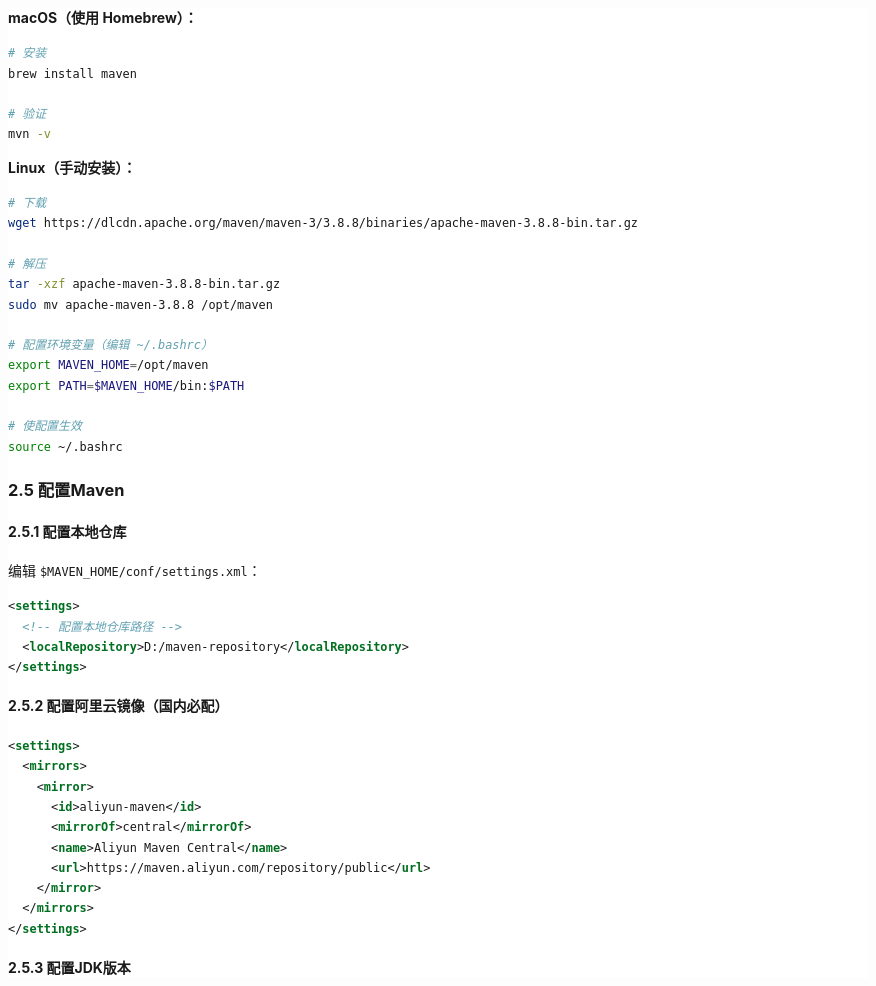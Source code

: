 **macOS（使用 Homebrew）：**
```bash
# 安装
brew install maven

# 验证
mvn -v
```

**Linux（手动安装）：**
```bash
# 下载
wget https://dlcdn.apache.org/maven/maven-3/3.8.8/binaries/apache-maven-3.8.8-bin.tar.gz

# 解压
tar -xzf apache-maven-3.8.8-bin.tar.gz
sudo mv apache-maven-3.8.8 /opt/maven

# 配置环境变量（编辑 ~/.bashrc）
export MAVEN_HOME=/opt/maven
export PATH=$MAVEN_HOME/bin:$PATH

# 使配置生效
source ~/.bashrc
```

### 2.5 配置Maven

#### 2.5.1 配置本地仓库

编辑 `$MAVEN_HOME/conf/settings.xml`：

```xml
<settings>
  <!-- 配置本地仓库路径 -->
  <localRepository>D:/maven-repository</localRepository>
</settings>
```

#### 2.5.2 配置阿里云镜像（国内必配）

```xml
<settings>
  <mirrors>
    <mirror>
      <id>aliyun-maven</id>
      <mirrorOf>central</mirrorOf>
      <name>Aliyun Maven Central</name>
      <url>https://maven.aliyun.com/repository/public</url>
    </mirror>
  </mirrors>
</settings>
```

#### 2.5.3 配置JDK版本
